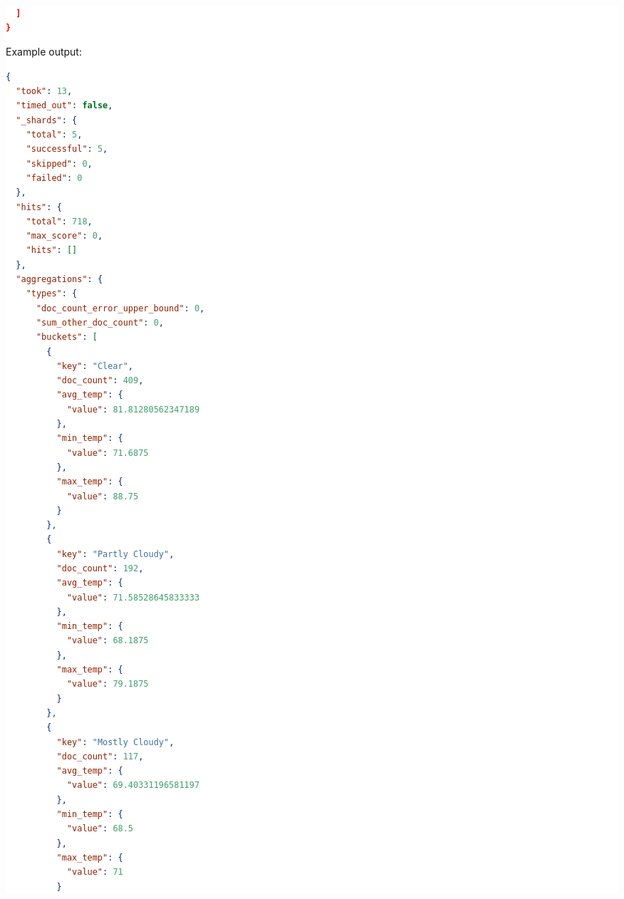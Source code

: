 ```json
  ]
}
```

Example output:

```json
{
  "took": 13,
  "timed_out": false,
  "_shards": {
    "total": 5,
    "successful": 5,
    "skipped": 0,
    "failed": 0
  },
  "hits": {
    "total": 718,
    "max_score": 0,
    "hits": []
  },
  "aggregations": {
    "types": {
      "doc_count_error_upper_bound": 0,
      "sum_other_doc_count": 0,
      "buckets": [
        {
          "key": "Clear",
          "doc_count": 409,
          "avg_temp": {
            "value": 81.81280562347189
          },
          "min_temp": {
            "value": 71.6875
          },
          "max_temp": {
            "value": 88.75
          }
        },
        {
          "key": "Partly Cloudy",
          "doc_count": 192,
          "avg_temp": {
            "value": 71.58528645833333
          },
          "min_temp": {
            "value": 68.1875
          },
          "max_temp": {
            "value": 79.1875
          }
        },
        {
          "key": "Mostly Cloudy",
          "doc_count": 117,
          "avg_temp": {
            "value": 69.40331196581197
          },
          "min_temp": {
            "value": 68.5
          },
          "max_temp": {
            "value": 71
          }
```